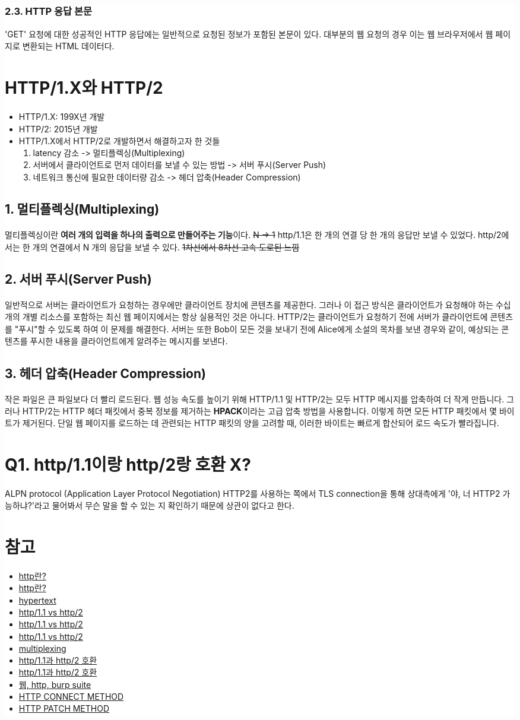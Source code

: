 ### 2.3. HTTP 응답 본문
'GET' 요청에 대한 성공적인 HTTP 응답에는 일반적으로 요청된 정보가 포함된 본문이 있다. 대부분의 웹 요청의 경우 이는 웹 브라우저에서 웹 페이지로 변환되는 HTML 데이터다.

# HTTP/1.X와 HTTP/2
* HTTP/1.X: 199X년 개발
* HTTP/2: 2015년 개발
* HTTP/1.X에서 HTTP/2로 개발하면서 해결하고자 한 것들
    1. latency 감소 -> 멀티플렉싱(Multiplexing)
    2. 서버에서 클라이언트로 먼저 데이터를 보낼 수 있는 방법 -> 서버 푸시(Server Push)
    3. 네트워크 통신에 필요한 데이터량 감소 -> 헤더 압축(Header Compression)

## 1. 멀티플렉싱(Multiplexing)
멀티플렉싱이란 **여러 개의 입력을 하나의 출력으로 만들어주는 기능**이다.
~~N -> 1~~
http/1.1은 한 개의 연결 당 한 개의 응답만 보낼 수 있었다.
http/2에서는  한 개의 연결에서 N 개의 응답을 보낼 수 있다.
~~1차선에서 8차선 고속 도로된 느낌~~
 
## 2. 서버 푸시(Server Push)
일반적으로 서버는 클라이언트가 요청하는 경우에만 클라이언트 장치에 콘텐츠를 제공한다.
그러나 이 접근 방식은 클라이언트가 요청해야 하는 수십 개의 개별 리소스를 포함하는 최신 웹 페이지에서는 항상 실용적인 것은 아니다.
HTTP/2는 클라이언트가 요청하기 전에 서버가 클라이언트에 콘텐츠를 "푸시"할 수 있도록 하여 이 문제를 해결한다.
서버는 또한 Bob이 모든 것을 보내기 전에 Alice에게 소설의 목차를 보낸 경우와 같이, 예상되는 콘텐츠를 푸시한 내용을 클라이언트에게 알려주는 메시지를 보낸다.

## 3. 헤더 압축(Header Compression)
작은 파일은 큰 파일보다 더 빨리 로드된다.
웹 성능 속도를 높이기 위해 HTTP/1.1 및 HTTP/2는 모두 HTTP 메시지를 압축하여 더 작게 만듭니다.
그러나 HTTP/2는 HTTP 헤더 패킷에서 중복 정보를 제거하는 **HPACK**이라는 고급 압축 방법을 사용합니다.
이렇게 하면 모든 HTTP 패킷에서 몇 바이트가 제거된다.
단일 웹 페이지를 로드하는 데 관련되는 HTTP 패킷의 양을 고려할 때, 이러한 바이트는 빠르게 합산되어 로드 속도가 빨라집니다.

# Q1. http/1.1이랑 http/2랑 호환 X?
ALPN protocol (Application Layer Protocol Negotiation)
HTTP2를 사용하는 쪽에서 TLS connection을 통해 상대측에게 '야, 너 HTTP2 가능하냐?'라고 물어봐서 무슨 말을 할 수 있는 지 확인하기 때문에 상관이 없다고 한다. 


# 참고
* [http란?](https://www.cloudflare.com/ko-kr/learning/ddos/glossary/hypertext-transfer-protocol-http/)
* [http란?](https://ko.wikipedia.org/wiki/HTTP)
* [hypertext](https://ko.wikipedia.org/wiki/%ED%95%98%EC%9D%B4%ED%8D%BC%ED%85%8D%EC%8A%A4%ED%8A%B8)
* [http/1.1 vs http/2](https://www.cloudflare.com/ko-kr/learning/performance/http2-vs-http1.1/)
* [http/1.1 vs http/2](https://blog.bespinglobal.com/post/http1-1-http2/)
* [http/1.1 vs http/2](https://seo-tory.tistory.com/82)
* [multiplexing](https://12bme.tistory.com/741)
* [http/1.1과 http/2 호환](https://stackoverflow.com/questions/36500050/what-if-an-http-1-1-client-talk-to-an-http-2-only-server-and-what-if-an-http-2-c)
* [http/1.1과 http/2 호환](https://stackoverflow.com/questions/63856886/if-a-browser-is-http1-x-compatible-is-it-also-http2-compatable)
* [웹, http, burp suite](https://fis.kr//ko/major_biz/cyber_safety_oper/attack_info/security_news?articleSeq=2504)
* [HTTP CONNECT METHOD](https://developer.mozilla.org/ko/docs/Web/HTTP/Methods/CONNECT)
* [HTTP PATCH METHOD](https://developer.mozilla.org/ko/docs/Web/HTTP/Methods/PATCH)